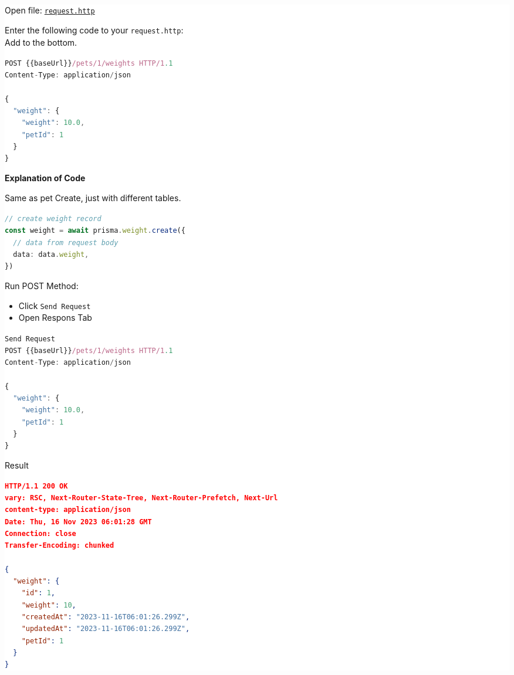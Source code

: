 Open file: [`request.http`](../request.http)

Enter the following code to your `request.http`:  
Add to the bottom.

```ts
POST {{baseUrl}}/pets/1/weights HTTP/1.1
Content-Type: application/json

{
  "weight": {
    "weight": 10.0,
    "petId": 1
  }
}
```

**Explanation of Code**

Same as pet Create, just with different tables.

```ts
// create weight record
const weight = await prisma.weight.create({
  // data from request body
  data: data.weight,
})
```

Run POST Method:

- Click `Send Request`
- Open Respons Tab

```ts
Send Request
POST {{baseUrl}}/pets/1/weights HTTP/1.1
Content-Type: application/json

{
  "weight": {
    "weight": 10.0,
    "petId": 1
  }
}
```

Result

```json
HTTP/1.1 200 OK
vary: RSC, Next-Router-State-Tree, Next-Router-Prefetch, Next-Url
content-type: application/json
Date: Thu, 16 Nov 2023 06:01:28 GMT
Connection: close
Transfer-Encoding: chunked

{
  "weight": {
    "id": 1,
    "weight": 10,
    "createdAt": "2023-11-16T06:01:26.299Z",
    "updatedAt": "2023-11-16T06:01:26.299Z",
    "petId": 1
  }
}
```
